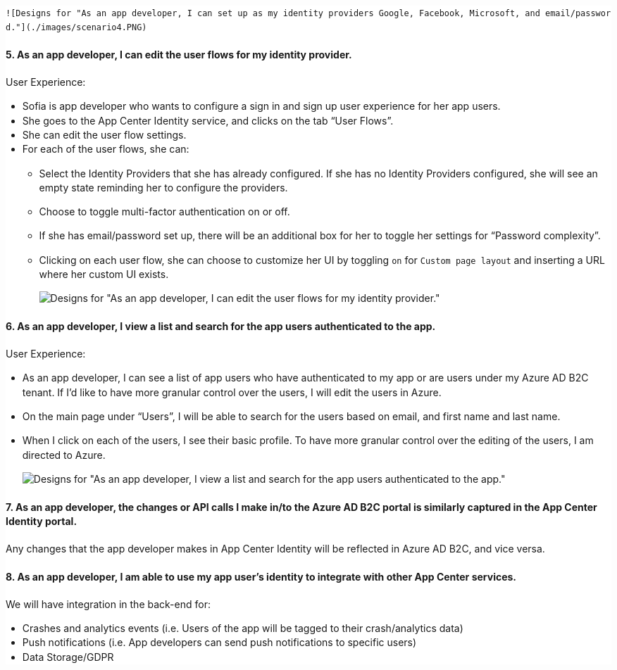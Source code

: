     ![Designs for "As an app developer, I can set up as my identity providers Google, Facebook, Microsoft, and email/password."](./images/scenario4.PNG)

#### 5. As an app developer, I can edit the user flows for my identity provider.

User Experience: 
- Sofia is app developer who wants to configure a sign in and sign up user experience for her app users.  
- She goes to the App Center Identity service, and clicks on the tab “User Flows”. 
- She can edit the user flow settings. 
- For each of the user flows, she can: 
  - Select the Identity Providers that she has already configured. If she has no Identity Providers configured, she will see an empty state reminding her to configure the providers. 
  - Choose to toggle multi-factor authentication on or off. 
  - If she has email/password set up, there will be an additional box for her to toggle her settings for “Password complexity”. 
  - Clicking on each user flow, she can choose to customize her UI by toggling `on` for `Custom page layout` and inserting a URL where her custom UI exists.

    ![Designs for "As an app developer, I can edit the user flows for my identity provider."](./images/scenario5.png)

#### 6. As an app developer, I view a list and search for the app users authenticated to the app.

User Experience: 

- As an app developer, I can see a list of app users who have authenticated to my app or are users under my Azure AD B2C tenant. If I’d like to have more granular control over the users, I will edit the users in Azure.
- On the main page under “Users”, I will be able to search for the users based on email, and first name and last name.
- When I click on each of the users, I see their basic profile. To have more granular control over the editing of the users, I am directed to Azure.

    ![Designs for "As an app developer, I view a list and search for the app users authenticated to the app."](./images/scenario6.png)

#### 7. As an app developer, the changes or API calls I make in/to the Azure AD B2C portal is similarly captured in the App Center Identity portal. 

Any changes that the app developer makes in App Center Identity will be reflected in Azure AD B2C, and vice versa.

#### 8. As an app developer, I am able to use my app user’s identity to integrate with other App Center services. 

We will have integration in the back-end for: 
- Crashes and analytics events (i.e. Users of the app will be tagged to their crash/analytics data) 
- Push notifications (i.e. App developers can send push notifications to specific users) 
- Data Storage/GDPR 
